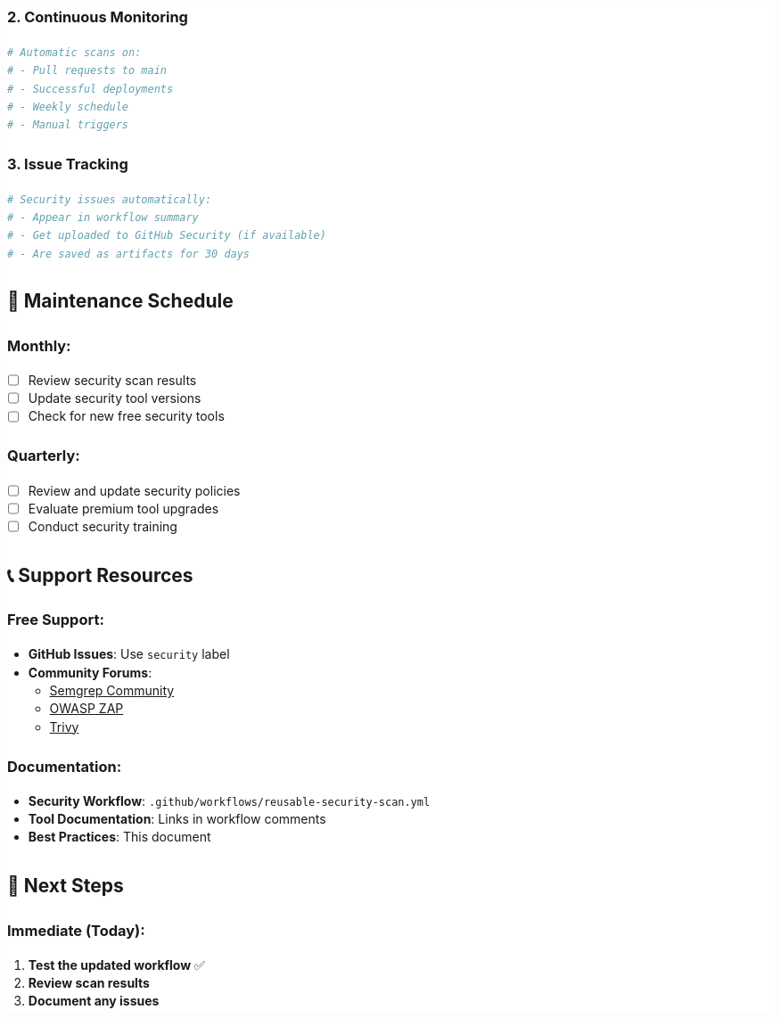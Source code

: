 ### 2. **Continuous Monitoring**
```bash
# Automatic scans on:
# - Pull requests to main
# - Successful deployments
# - Weekly schedule
# - Manual triggers
```

### 3. **Issue Tracking**
```bash
# Security issues automatically:
# - Appear in workflow summary
# - Get uploaded to GitHub Security (if available)
# - Are saved as artifacts for 30 days
```

## 🔄 **Maintenance Schedule**

### Monthly:
- [ ] Review security scan results
- [ ] Update security tool versions
- [ ] Check for new free security tools

### Quarterly:
- [ ] Review and update security policies
- [ ] Evaluate premium tool upgrades
- [ ] Conduct security training

## 📞 **Support Resources**

### Free Support:
- **GitHub Issues**: Use `security` label
- **Community Forums**:
  - [Semgrep Community](https://github.com/returntocorp/semgrep/discussions)
  - [OWASP ZAP](https://github.com/zaproxy/zaproxy/discussions)
  - [Trivy](https://github.com/aquasecurity/trivy/discussions)

### Documentation:
- **Security Workflow**: `.github/workflows/reusable-security-scan.yml`
- **Tool Documentation**: Links in workflow comments
- **Best Practices**: This document

## 🎯 **Next Steps**

### Immediate (Today):
1. **Test the updated workflow** ✅
2. **Review scan results**
3. **Document any issues**

